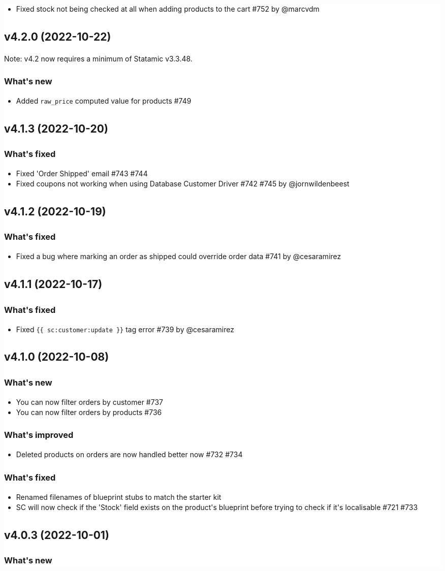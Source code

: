 -   Fixed stock not being checked at all when adding products to the cart #752 by @marcvdm

## v4.2.0 (2022-10-22)

Note: v4.2 now requires a minimum of Statamic v3.3.48.

### What's new

-   Added `raw_price` computed value for products #749

## v4.1.3 (2022-10-20)

### What's fixed

-   Fixed 'Order Shipped' email #743 #744
-   Fixed coupons not working when using Database Customer Driver #742 #745 by @jornwildenbeest

## v4.1.2 (2022-10-19)

### What's fixed

-   Fixed a bug where marking an order as shipped could override order data #741 by @cesaramirez

## v4.1.1 (2022-10-17)

### What's fixed

-   Fixed `{{ sc:customer:update }}` tag error #739 by @cesaramirez

## v4.1.0 (2022-10-08)

### What's new

-   You can now filter orders by customer #737
-   You can now filter orders by products #736

### What's improved

-   Deleted products on orders are now handled better now #732 #734

### What's fixed

-   Renamed filenames of blueprint stubs to match the starter kit
-   SC will now check if the 'Stock' field exists on the product's blueprint before trying to check if it's localisable #721 #733

## v4.0.3 (2022-10-01)

### What's new
